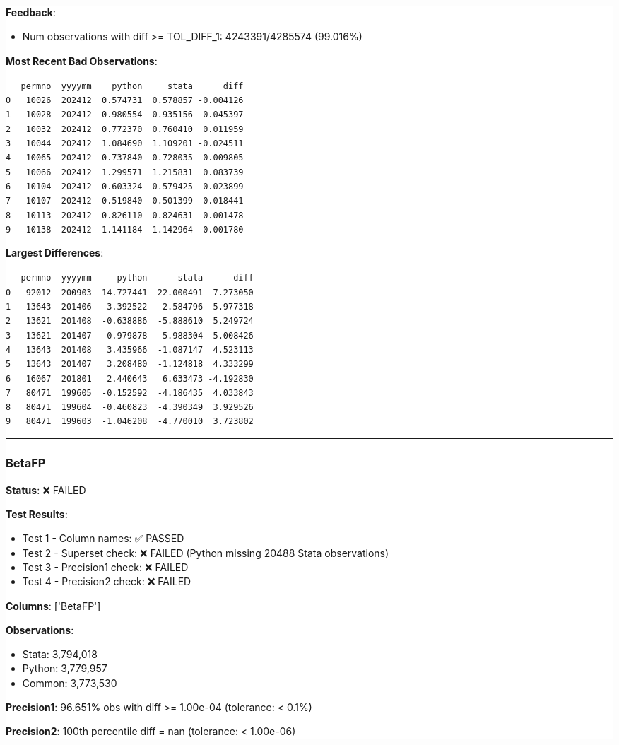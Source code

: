 **Feedback**:
- Num observations with diff >= TOL_DIFF_1: 4243391/4285574 (99.016%)

**Most Recent Bad Observations**:
```
   permno  yyyymm    python     stata      diff
0   10026  202412  0.574731  0.578857 -0.004126
1   10028  202412  0.980554  0.935156  0.045397
2   10032  202412  0.772370  0.760410  0.011959
3   10044  202412  1.084690  1.109201 -0.024511
4   10065  202412  0.737840  0.728035  0.009805
5   10066  202412  1.299571  1.215831  0.083739
6   10104  202412  0.603324  0.579425  0.023899
7   10107  202412  0.519840  0.501399  0.018441
8   10113  202412  0.826110  0.824631  0.001478
9   10138  202412  1.141184  1.142964 -0.001780
```

**Largest Differences**:
```
   permno  yyyymm     python      stata      diff
0   92012  200903  14.727441  22.000491 -7.273050
1   13643  201406   3.392522  -2.584796  5.977318
2   13621  201408  -0.638886  -5.888610  5.249724
3   13621  201407  -0.979878  -5.988304  5.008426
4   13643  201408   3.435966  -1.087147  4.523113
5   13643  201407   3.208480  -1.124818  4.333299
6   16067  201801   2.440643   6.633473 -4.192830
7   80471  199605  -0.152592  -4.186435  4.033843
8   80471  199604  -0.460823  -4.390349  3.929526
9   80471  199603  -1.046208  -4.770010  3.723802
```

---

### BetaFP

**Status**: ❌ FAILED

**Test Results**:
- Test 1 - Column names: ✅ PASSED
- Test 2 - Superset check: ❌ FAILED (Python missing 20488 Stata observations)
- Test 3 - Precision1 check: ❌ FAILED
- Test 4 - Precision2 check: ❌ FAILED

**Columns**: ['BetaFP']

**Observations**:
- Stata:  3,794,018
- Python: 3,779,957
- Common: 3,773,530

**Precision1**: 96.651% obs with diff >= 1.00e-04 (tolerance: < 0.1%)

**Precision2**: 100th percentile diff = nan (tolerance: < 1.00e-06)
